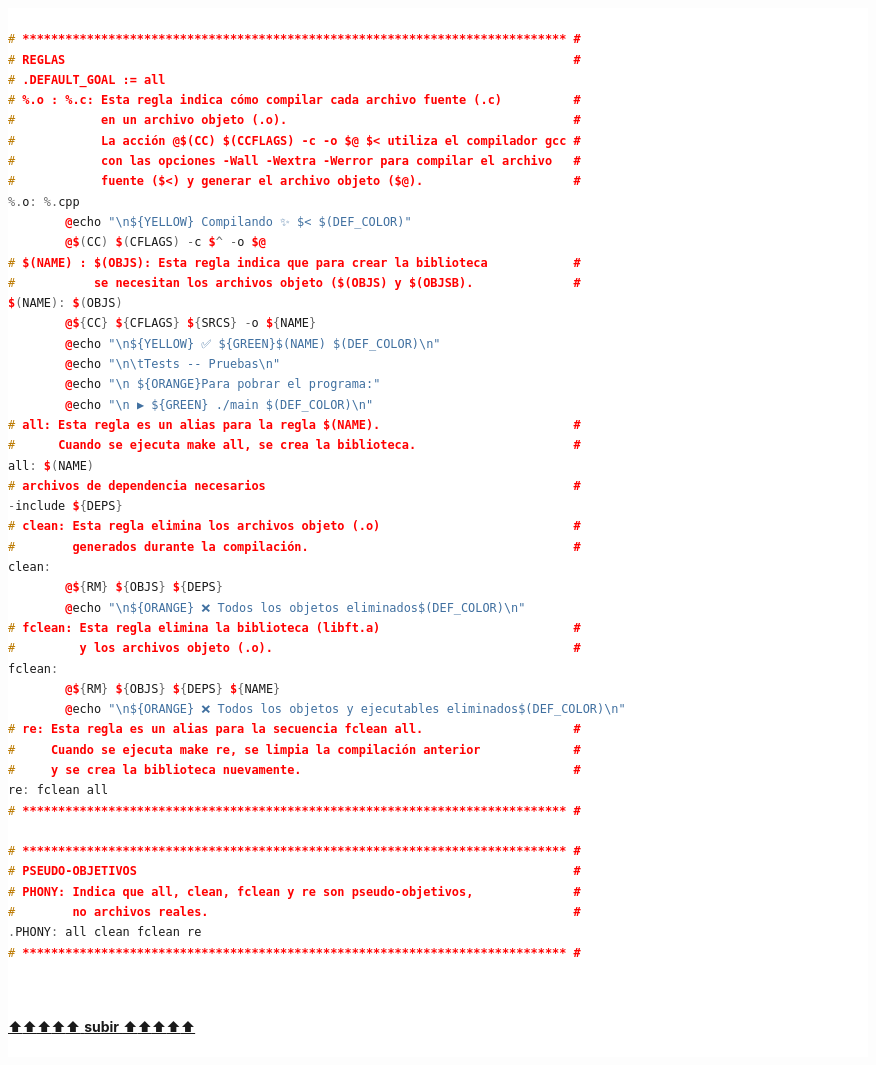 ```c++

# **************************************************************************** #
# REGLAS                                                                       #
# .DEFAULT_GOAL := all
# %.o : %.c: Esta regla indica cómo compilar cada archivo fuente (.c)          #
#            en un archivo objeto (.o).                                        #
#            La acción @$(CC) $(CCFLAGS) -c -o $@ $< utiliza el compilador gcc #
#            con las opciones -Wall -Wextra -Werror para compilar el archivo   #
#            fuente ($<) y generar el archivo objeto ($@).                     #
%.o: %.cpp
		@echo "\n${YELLOW} Compilando ✨ $< $(DEF_COLOR)"
		@$(CC) $(CFLAGS) -c $^ -o $@	
# $(NAME) : $(OBJS): Esta regla indica que para crear la biblioteca            #
#           se necesitan los archivos objeto ($(OBJS) y $(OBJSB).              #        
$(NAME): $(OBJS)
		@${CC} ${CFLAGS} ${SRCS} -o ${NAME}
		@echo "\n${YELLOW} ✅ ${GREEN}$(NAME) $(DEF_COLOR)\n"
		@echo "\n\tTests -- Pruebas\n"
		@echo "\n ${ORANGE}Para pobrar el programa:"
		@echo "\n ▶️ ${GREEN} ./main $(DEF_COLOR)\n"			
# all: Esta regla es un alias para la regla $(NAME).                           #
#      Cuando se ejecuta make all, se crea la biblioteca.                      #
all: $(NAME)
# archivos de dependencia necesarios                                           #
-include ${DEPS}
# clean: Esta regla elimina los archivos objeto (.o)                           #
#        generados durante la compilación.                                     #
clean:
		@${RM} ${OBJS} ${DEPS}
		@echo "\n${ORANGE} ❌ Todos los objetos eliminados$(DEF_COLOR)\n"
# fclean: Esta regla elimina la biblioteca (libft.a)                           #
#         y los archivos objeto (.o).                                          #
fclean:
		@${RM} ${OBJS} ${DEPS} ${NAME}
		@echo "\n${ORANGE} ❌ Todos los objetos y ejecutables eliminados$(DEF_COLOR)\n"
# re: Esta regla es un alias para la secuencia fclean all.                     #
#     Cuando se ejecuta make re, se limpia la compilación anterior             #
#     y se crea la biblioteca nuevamente.                                      #
re: fclean all
# **************************************************************************** #

# **************************************************************************** #
# PSEUDO-OBJETIVOS                                                             #
# PHONY: Indica que all, clean, fclean y re son pseudo-objetivos,              #
#        no archivos reales.                                                   #
.PHONY: all clean fclean re
# **************************************************************************** #
```

<br /><br />
[:arrow_up::arrow_up::arrow_up::arrow_up::arrow_up: **subir** :arrow_up::arrow_up::arrow_up::arrow_up::arrow_up:](#cpp02)
<br /><br />
